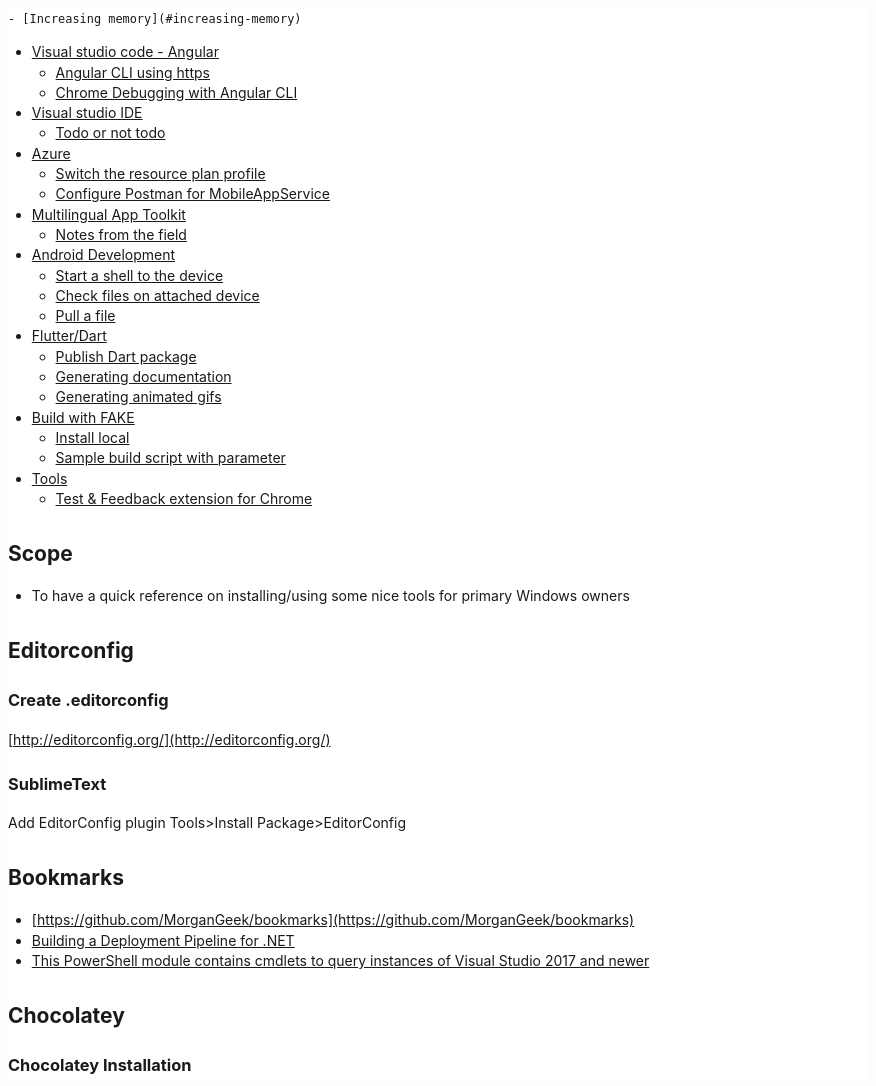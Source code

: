     - [Increasing memory](#increasing-memory)
  - [Visual studio code - Angular](#visual-studio-code---angular)
    - [Angular CLI using https](#angular-cli-using-https)
    - [Chrome Debugging with Angular CLI](#chrome-debugging-with-angular-cli)
  - [Visual studio IDE](#visual-studio-ide)
    - [Todo or not todo](#todo-or-not-todo)
  - [Azure](#azure)
    - [Switch the resource plan profile](#switch-the-resource-plan-profile)
    - [Configure Postman for MobileAppService](#configure-postman-for-mobileappservice)
  - [Multilingual App Toolkit](#multilingual-app-toolkit)
    - [Notes from the field](#notes-from-the-field)
  - [Android Development](#android-development)
    - [Start a shell to the device](#start-a-shell-to-the-device)
    - [Check files on attached device](#check-files-on-attached-device)
    - [Pull a file](#pull-a-file)
  - [Flutter/Dart](#flutterdart)
    - [Publish Dart package](#publish-dart-package)
    - [Generating documentation](#generating-documentation)
    - [Generating animated gifs](#generating-animated-gifs)
  - [Build with FAKE](#build-with-fake)
    - [Install local](#install-local)
    - [Sample build script with parameter](#sample-build-script-with-parameter)
  - [Tools](#tools)
    - [Test & Feedback extension for Chrome](#test--feedback-extension-for-chrome)

## Scope

- To have a quick reference on installing/using some nice tools for primary Windows owners

## Editorconfig

### Create .editorconfig

[http://editorconfig.org/](http://editorconfig.org/)

### SublimeText

Add EditorConfig plugin
Tools>Install Package>EditorConfig

## Bookmarks

* [https://github.com/MorganGeek/bookmarks](https://github.com/MorganGeek/bookmarks)
* [Building a Deployment Pipeline for .NET](https://github.com/Kennethtruyers/Todo.Web)
* [This PowerShell module contains cmdlets to query instances of Visual Studio 2017 and newer](https://github.com/Microsoft/vssetup.powershell)

## Chocolatey

### Chocolatey Installation
